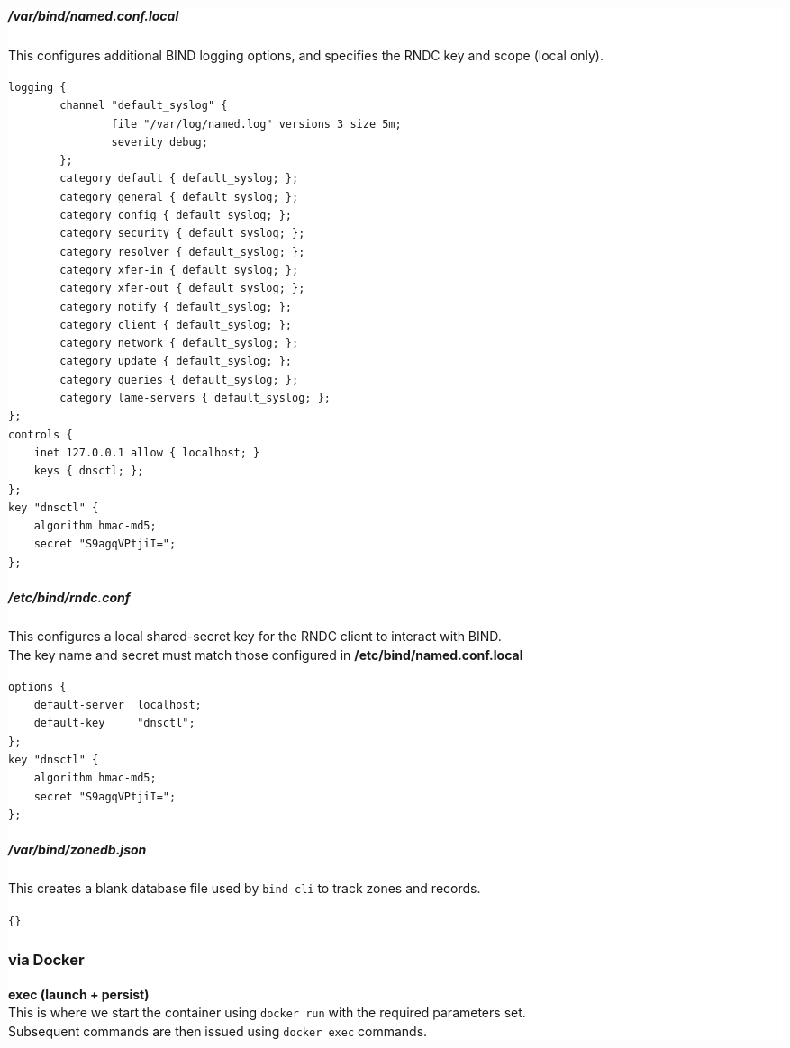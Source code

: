 ##### /var/bind/named.conf.local
This configures additional BIND logging options, and specifies the RNDC key and scope (local only).  
```shell
logging {
        channel "default_syslog" {
                file "/var/log/named.log" versions 3 size 5m;
                severity debug;
        };
        category default { default_syslog; };
        category general { default_syslog; };
        category config { default_syslog; };
        category security { default_syslog; };
        category resolver { default_syslog; };
        category xfer-in { default_syslog; };
        category xfer-out { default_syslog; };
        category notify { default_syslog; };
        category client { default_syslog; };
        category network { default_syslog; };
        category update { default_syslog; };
        category queries { default_syslog; };
        category lame-servers { default_syslog; };
};
controls {   
	inet 127.0.0.1 allow { localhost; } 
	keys { dnsctl; };
};
key "dnsctl" {   
	algorithm hmac-md5;   
	secret "S9agqVPtjiI=";
};
```

##### /etc/bind/rndc.conf
This configures a local shared-secret key for the RNDC client to interact with BIND.  
The key name and secret must match those configured in **/etc/bind/named.conf.local**  
```shell
options {   
	default-server  localhost;   
	default-key     "dnsctl"; 
};
key "dnsctl" {
	algorithm hmac-md5;
	secret "S9agqVPtjiI=";
};
```

##### /var/bind/zonedb.json
This creates a blank database file used by `bind-cli` to track zones and records.
```shell
{}
```

### via Docker
**exec (launch + persist)**  
This is where we start the container using `docker run` with the required parameters set.  
Subsequent commands are then issued using `docker exec` commands.  
